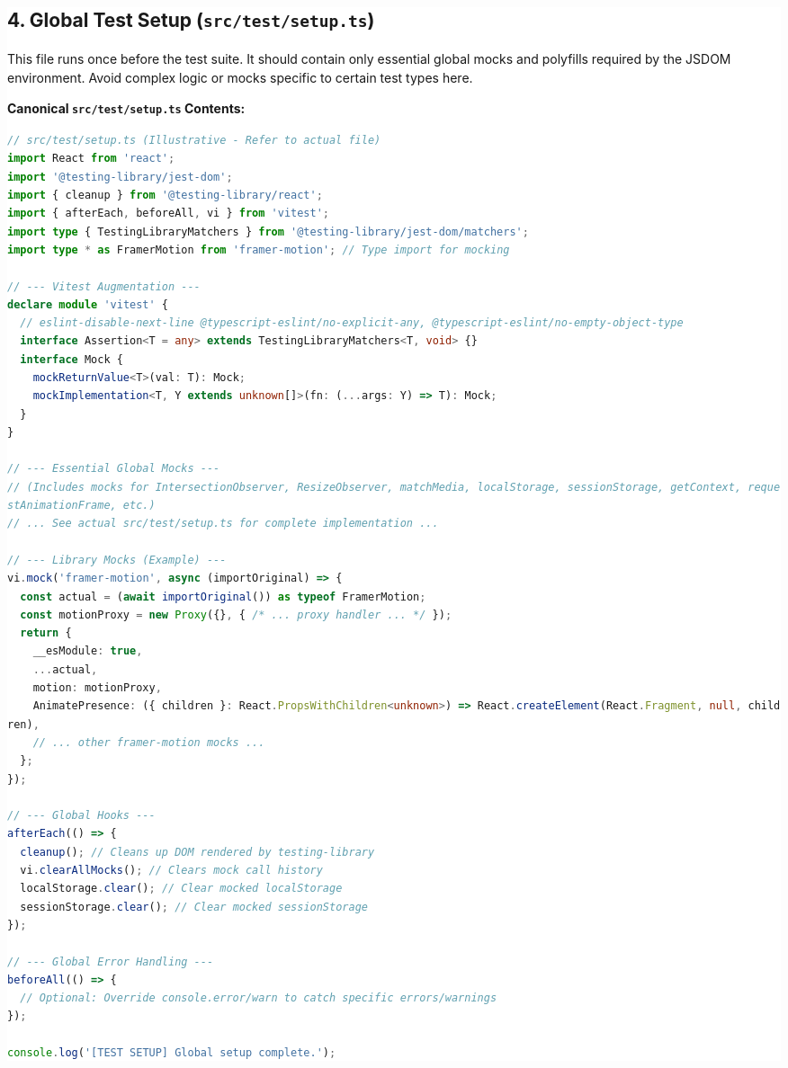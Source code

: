 ```typescript
```

## 4. Global Test Setup (`src/test/setup.ts`)

This file runs once before the test suite. It should contain only essential global mocks and polyfills required by the JSDOM environment. Avoid complex logic or mocks specific to certain test types here.

**Canonical `src/test/setup.ts` Contents:**

```typescript
// src/test/setup.ts (Illustrative - Refer to actual file)
import React from 'react';
import '@testing-library/jest-dom';
import { cleanup } from '@testing-library/react';
import { afterEach, beforeAll, vi } from 'vitest';
import type { TestingLibraryMatchers } from '@testing-library/jest-dom/matchers';
import type * as FramerMotion from 'framer-motion'; // Type import for mocking

// --- Vitest Augmentation ---
declare module 'vitest' {
  // eslint-disable-next-line @typescript-eslint/no-explicit-any, @typescript-eslint/no-empty-object-type
  interface Assertion<T = any> extends TestingLibraryMatchers<T, void> {}
  interface Mock {
    mockReturnValue<T>(val: T): Mock;
    mockImplementation<T, Y extends unknown[]>(fn: (...args: Y) => T): Mock;
  }
}

// --- Essential Global Mocks ---
// (Includes mocks for IntersectionObserver, ResizeObserver, matchMedia, localStorage, sessionStorage, getContext, requestAnimationFrame, etc.)
// ... See actual src/test/setup.ts for complete implementation ...

// --- Library Mocks (Example) ---
vi.mock('framer-motion', async (importOriginal) => {
  const actual = (await importOriginal()) as typeof FramerMotion;
  const motionProxy = new Proxy({}, { /* ... proxy handler ... */ });
  return {
    __esModule: true,
    ...actual,
    motion: motionProxy,
    AnimatePresence: ({ children }: React.PropsWithChildren<unknown>) => React.createElement(React.Fragment, null, children),
    // ... other framer-motion mocks ...
  };
});

// --- Global Hooks ---
afterEach(() => {
  cleanup(); // Cleans up DOM rendered by testing-library
  vi.clearAllMocks(); // Clears mock call history
  localStorage.clear(); // Clear mocked localStorage
  sessionStorage.clear(); // Clear mocked sessionStorage
});

// --- Global Error Handling ---
beforeAll(() => {
  // Optional: Override console.error/warn to catch specific errors/warnings
});

console.log('[TEST SETUP] Global setup complete.');
```